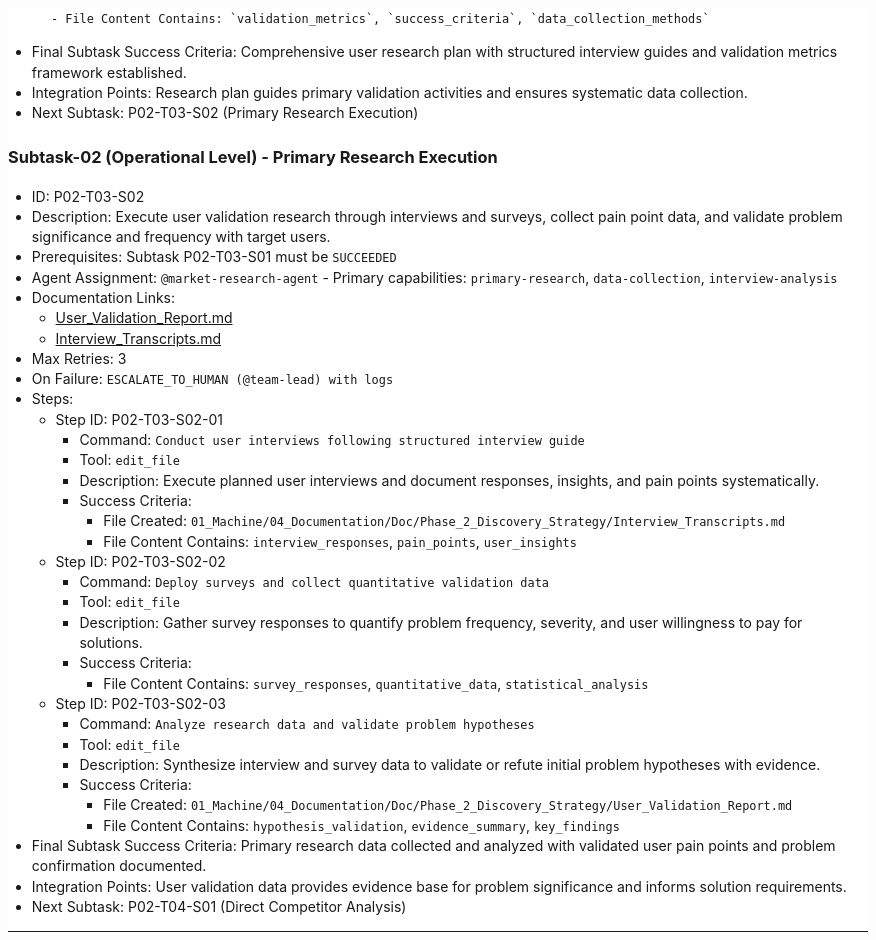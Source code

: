          - File Content Contains: `validation_metrics`, `success_criteria`, `data_collection_methods`
- Final Subtask Success Criteria: Comprehensive user research plan with structured interview guides and validation metrics framework established.
- Integration Points: Research plan guides primary validation activities and ensures systematic data collection.
- Next Subtask: P02-T03-S02 (Primary Research Execution)

### Subtask-02 (Operational Level) - Primary Research Execution
- ID: P02-T03-S02
- Description: Execute user validation research through interviews and surveys, collect pain point data, and validate problem significance and frequency with target users.
- Prerequisites: Subtask P02-T03-S01 must be `SUCCEEDED`
- Agent Assignment: `@market-research-agent` - Primary capabilities: `primary-research`, `data-collection`, `interview-analysis`
- Documentation Links:
  - [User_Validation_Report.md](mdc:01_Machine/04_Documentation/Doc/Phase_2_Discovery_Strategy/User_Validation_Report.md)
  - [Interview_Transcripts.md](mdc:01_Machine/04_Documentation/Doc/Phase_2_Discovery_Strategy/Interview_Transcripts.md)
- Max Retries: 3
- On Failure: `ESCALATE_TO_HUMAN (@team-lead) with logs`
- Steps:
    - Step ID: P02-T03-S02-01
      - Command: `Conduct user interviews following structured interview guide`
      - Tool: `edit_file`
      - Description: Execute planned user interviews and document responses, insights, and pain points systematically.
      - Success Criteria:
          - File Created: `01_Machine/04_Documentation/Doc/Phase_2_Discovery_Strategy/Interview_Transcripts.md`
          - File Content Contains: `interview_responses`, `pain_points`, `user_insights`
    - Step ID: P02-T03-S02-02
      - Command: `Deploy surveys and collect quantitative validation data`
      - Tool: `edit_file`
      - Description: Gather survey responses to quantify problem frequency, severity, and user willingness to pay for solutions.
      - Success Criteria:
          - File Content Contains: `survey_responses`, `quantitative_data`, `statistical_analysis`
    - Step ID: P02-T03-S02-03
      - Command: `Analyze research data and validate problem hypotheses`
      - Tool: `edit_file`
      - Description: Synthesize interview and survey data to validate or refute initial problem hypotheses with evidence.
      - Success Criteria:
          - File Created: `01_Machine/04_Documentation/Doc/Phase_2_Discovery_Strategy/User_Validation_Report.md`
          - File Content Contains: `hypothesis_validation`, `evidence_summary`, `key_findings`
- Final Subtask Success Criteria: Primary research data collected and analyzed with validated user pain points and problem confirmation documented.
- Integration Points: User validation data provides evidence base for problem significance and informs solution requirements.
- Next Subtask: P02-T04-S01 (Direct Competitor Analysis)

---